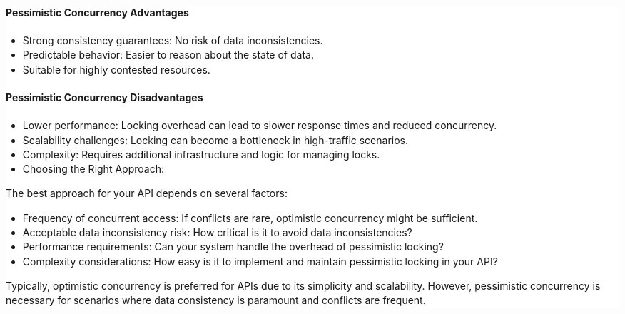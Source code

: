 #### Pessimistic Concurrency Advantages

- Strong consistency guarantees: No risk of data inconsistencies.
- Predictable behavior: Easier to reason about the state of data.
- Suitable for highly contested resources.

#### Pessimistic Concurrency Disadvantages

- Lower performance: Locking overhead can lead to slower response times and reduced concurrency.
- Scalability challenges: Locking can become a bottleneck in high-traffic scenarios.
- Complexity: Requires additional infrastructure and logic for managing locks.
- Choosing the Right Approach:

The best approach for your API depends on several factors:

- Frequency of concurrent access: If conflicts are rare, optimistic concurrency might be sufficient.
- Acceptable data inconsistency risk: How critical is it to avoid data inconsistencies?
- Performance requirements: Can your system handle the overhead of pessimistic locking?
- Complexity considerations: How easy is it to implement and maintain pessimistic locking in your API?

Typically, optimistic concurrency is preferred for APIs due to its simplicity and scalability. However, pessimistic concurrency is necessary for scenarios where data consistency is paramount and conflicts are frequent.
